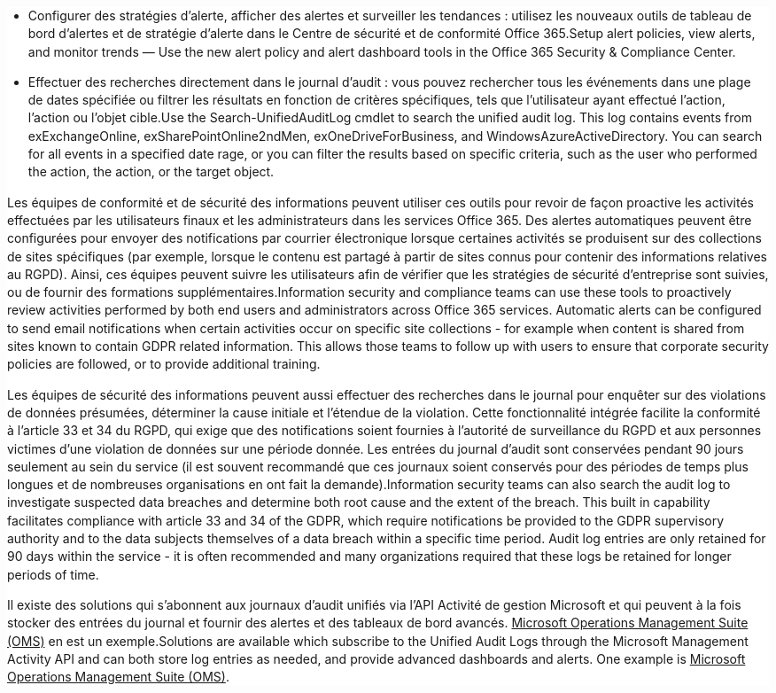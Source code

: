 -   <span data-ttu-id="ae4c8-138">Configurer des stratégies d’alerte, afficher des alertes et surveiller les tendances : utilisez les nouveaux outils de tableau de bord d’alertes et de stratégie d’alerte dans le Centre de sécurité et de conformité Office 365.</span><span class="sxs-lookup"><span data-stu-id="ae4c8-138">Setup alert policies, view alerts, and monitor trends — Use the new alert policy and alert dashboard tools in the Office 365 Security & Compliance Center.</span></span>

-   <span data-ttu-id="ae4c8-p107">Effectuer des recherches directement dans le journal d’audit : vous pouvez rechercher tous les événements dans une plage de dates spécifiée ou filtrer les résultats en fonction de critères spécifiques, tels que l’utilisateur ayant effectué l’action, l’action ou l’objet cible.</span><span class="sxs-lookup"><span data-stu-id="ae4c8-p107">Use the Search-UnifiedAuditLog cmdlet to search the unified audit log. This log contains events from exExchangeOnline, exSharePointOnline2ndMen, exOneDriveForBusiness, and WindowsAzureActiveDirectory. You can search for all events in a specified date rage, or you can filter the results based on specific criteria, such as the user who performed the action, the action, or the target object.</span></span>

<span data-ttu-id="ae4c8-p108">Les équipes de conformité et de sécurité des informations peuvent utiliser ces outils pour revoir de façon proactive les activités effectuées par les utilisateurs finaux et les administrateurs dans les services Office 365. Des alertes automatiques peuvent être configurées pour envoyer des notifications par courrier électronique lorsque certaines activités se produisent sur des collections de sites spécifiques (par exemple, lorsque le contenu est partagé à partir de sites connus pour contenir des informations relatives au RGPD). Ainsi, ces équipes peuvent suivre les utilisateurs afin de vérifier que les stratégies de sécurité d’entreprise sont suivies, ou de fournir des formations supplémentaires.</span><span class="sxs-lookup"><span data-stu-id="ae4c8-p108">Information security and compliance teams can use these tools to proactively review activities performed by both end users and administrators across Office 365 services. Automatic alerts can be configured to send email notifications when certain activities occur on specific site collections - for example when content is shared from sites known to contain GDPR related information. This allows those teams to follow up with users to ensure that corporate security policies are followed, or to provide additional training.</span></span>

<span data-ttu-id="ae4c8-p109">Les équipes de sécurité des informations peuvent aussi effectuer des recherches dans le journal pour enquêter sur des violations de données présumées, déterminer la cause initiale et l’étendue de la violation. Cette fonctionnalité intégrée facilite la conformité à l’article 33 et 34 du RGPD, qui exige que des notifications soient fournies à l’autorité de surveillance du RGPD et aux personnes victimes d’une violation de données sur une période donnée. Les entrées du journal d’audit sont conservées pendant 90 jours seulement au sein du service (il est souvent recommandé que ces journaux soient conservés pour des périodes de temps plus longues et de nombreuses organisations en ont fait la demande).</span><span class="sxs-lookup"><span data-stu-id="ae4c8-p109">Information security teams can also search the audit log to investigate suspected data breaches and determine both root cause and the extent of the breach. This built in capability facilitates compliance with article 33 and 34 of the GDPR, which require notifications be provided to the GDPR supervisory authority and to the data subjects themselves of a data breach within a specific time period. Audit log entries are only retained for 90 days within the service - it is often recommended and many organizations required that these logs be retained for longer periods of time.</span></span>

<span data-ttu-id="ae4c8-p110">Il existe des solutions qui s’abonnent aux journaux d’audit unifiés via l’API Activité de gestion Microsoft et qui peuvent à la fois stocker des entrées du journal et fournir des alertes et des tableaux de bord avancés. [Microsoft Operations Management Suite (OMS)](https://docs.microsoft.com/fr-FR/azure/operations-management-suite/oms-solution-office-365) en est un exemple.</span><span class="sxs-lookup"><span data-stu-id="ae4c8-p110">Solutions are available which subscribe to the Unified Audit Logs through the Microsoft Management Activity API and can both store log entries as needed, and provide advanced dashboards and alerts. One example is [Microsoft Operations Management Suite (OMS)](https://docs.microsoft.com/fr-FR/azure/operations-management-suite/oms-solution-office-365).</span></span>
